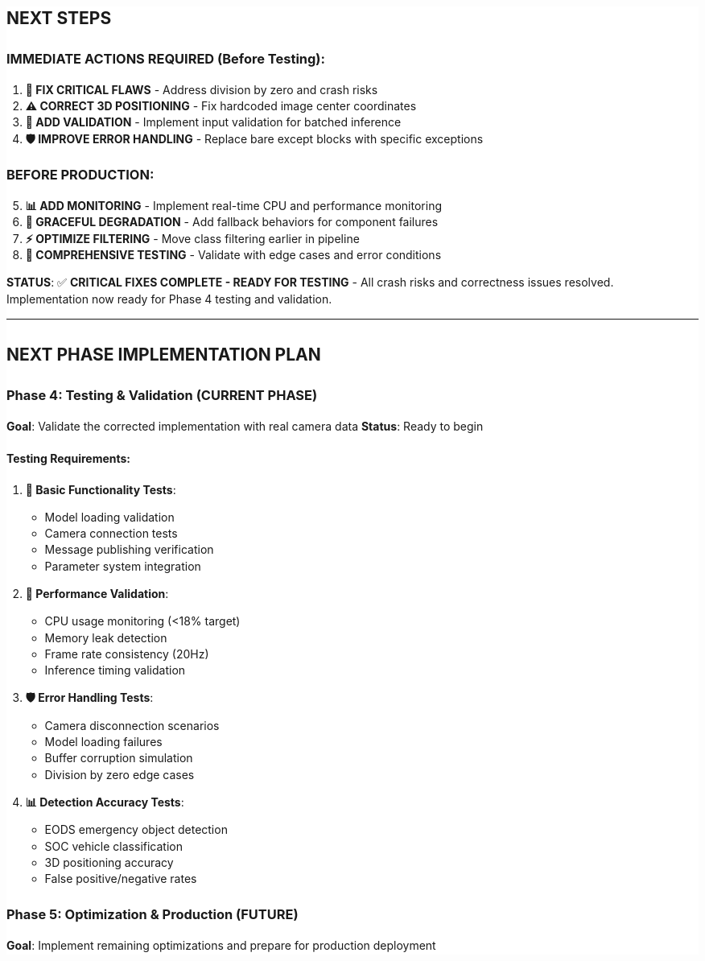 
## **NEXT STEPS**

### **IMMEDIATE ACTIONS REQUIRED (Before Testing)**:
1. **🚨 FIX CRITICAL FLAWS** - Address division by zero and crash risks
2. **⚠️ CORRECT 3D POSITIONING** - Fix hardcoded image center coordinates  
3. **🔧 ADD VALIDATION** - Implement input validation for batched inference
4. **🛡️ IMPROVE ERROR HANDLING** - Replace bare except blocks with specific exceptions

### **BEFORE PRODUCTION**:
5. **📊 ADD MONITORING** - Implement real-time CPU and performance monitoring
6. **🔄 GRACEFUL DEGRADATION** - Add fallback behaviors for component failures
7. **⚡ OPTIMIZE FILTERING** - Move class filtering earlier in pipeline
8. **🧪 COMPREHENSIVE TESTING** - Validate with edge cases and error conditions

**STATUS**: ✅ **CRITICAL FIXES COMPLETE - READY FOR TESTING** - All crash risks and correctness issues resolved. Implementation now ready for Phase 4 testing and validation.

---

## **NEXT PHASE IMPLEMENTATION PLAN**

### **Phase 4: Testing & Validation** (CURRENT PHASE)
**Goal**: Validate the corrected implementation with real camera data
**Status**: Ready to begin

#### **Testing Requirements**:
1. **🧪 Basic Functionality Tests**:
   - Model loading validation
   - Camera connection tests  
   - Message publishing verification
   - Parameter system integration

2. **🔧 Performance Validation**:
   - CPU usage monitoring (<18% target)
   - Memory leak detection
   - Frame rate consistency (20Hz)
   - Inference timing validation

3. **🛡️ Error Handling Tests**:
   - Camera disconnection scenarios
   - Model loading failures
   - Buffer corruption simulation
   - Division by zero edge cases

4. **📊 Detection Accuracy Tests**:
   - EODS emergency object detection
   - SOC vehicle classification
   - 3D positioning accuracy
   - False positive/negative rates

### **Phase 5: Optimization & Production** (FUTURE)
**Goal**: Implement remaining optimizations and prepare for production deployment
